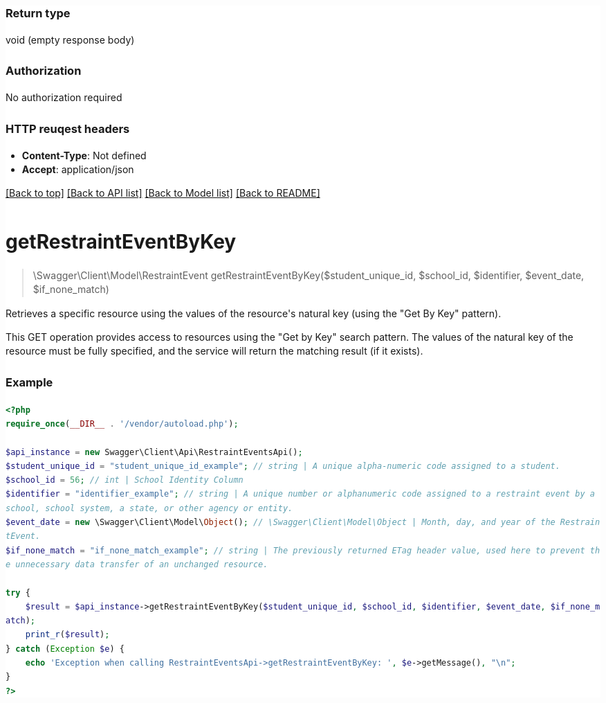 ### Return type

void (empty response body)

### Authorization

No authorization required

### HTTP reuqest headers

 - **Content-Type**: Not defined
 - **Accept**: application/json

[[Back to top]](#) [[Back to API list]](../README.md#documentation-for-api-endpoints) [[Back to Model list]](../README.md#documentation-for-models) [[Back to README]](../README.md)

# **getRestraintEventByKey**
> \Swagger\Client\Model\RestraintEvent getRestraintEventByKey($student_unique_id, $school_id, $identifier, $event_date, $if_none_match)

Retrieves a specific resource using the values of the resource's natural key (using the \"Get By Key\" pattern).

This GET operation provides access to resources using the \"Get by Key\" search pattern. The values of the natural key of the resource must be fully specified, and the service will return the matching result (if it exists).

### Example 
```php
<?php
require_once(__DIR__ . '/vendor/autoload.php');

$api_instance = new Swagger\Client\Api\RestraintEventsApi();
$student_unique_id = "student_unique_id_example"; // string | A unique alpha-numeric code assigned to a student.
$school_id = 56; // int | School Identity Column
$identifier = "identifier_example"; // string | A unique number or alphanumeric code assigned to a restraint event by a school, school system, a state, or other agency or entity.
$event_date = new \Swagger\Client\Model\Object(); // \Swagger\Client\Model\Object | Month, day, and year of the RestraintEvent.
$if_none_match = "if_none_match_example"; // string | The previously returned ETag header value, used here to prevent the unnecessary data transfer of an unchanged resource.

try { 
    $result = $api_instance->getRestraintEventByKey($student_unique_id, $school_id, $identifier, $event_date, $if_none_match);
    print_r($result);
} catch (Exception $e) {
    echo 'Exception when calling RestraintEventsApi->getRestraintEventByKey: ', $e->getMessage(), "\n";
}
?>
```
